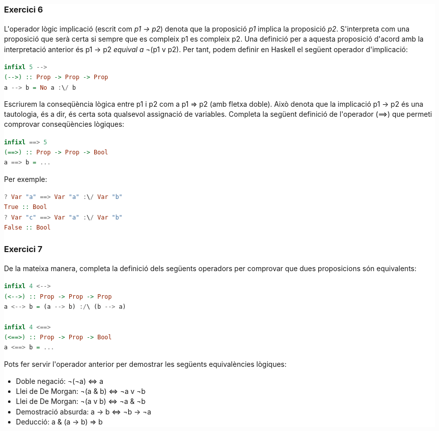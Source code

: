 ### Exercici 6

L'operador lògic implicació (escrit com *p1 -> p2*) denota que la proposició *p1* implica la
proposició *p2*. S'interpreta com una proposició que
serà certa si sempre que es compleix p1 es compleix p2. 
Una definició per a aquesta proposició d'acord amb la interpretació anterior és 
p1 -> p2 *equival a*  ¬(p1 v p2). Per tant, podem definir en Haskell el següent operador d'implicació:

```haskell
infixl 5 --> 
(-->) :: Prop -> Prop -> Prop
a --> b = No a :\/ b
```
Escriurem la conseqüència lògica entre p1 i p2 com a p1 => p2 (amb fletxa doble).
Això denota que la implicació p1 -> p2 és una tautologia, és a dir, és certa sota qualsevol 
assignació de variables. Completa la següent definició de l'operador (==>) que permeti 
comprovar conseqüències lògiques:

```haskell
infixl ==> 5
(==>) :: Prop -> Prop -> Bool
a ==> b = ...
```
Per exemple:

```haskell
? Var "a" ==> Var "a" :\/ Var "b"
True :: Bool
? Var "c" ==> Var "a" :\/ Var "b"
False :: Bool
```

### Exercici 7
De la mateixa manera, completa la definició dels següents operadors per comprovar que dues proposicions són equivalents:

```haskell
infixl 4 <-->
(<-->) :: Prop -> Prop -> Prop
a <--> b = (a --> b) :/\ (b --> a)

infixl 4 <==>
(<==>) :: Prop -> Prop -> Bool
a <==> b = ...
```

Pots fer servir l'operador anterior per demostrar les següents equivalències lògiques:

- Doble negació: ¬(¬a) <=> a
- Llei de De Morgan: ¬(a & b) <=> ¬a v ¬b
- Llei de De Morgan: ¬(a v b) <=> ¬a & ¬b
- Demostració absurda: a -> b <=> ¬b -> ¬a
- Deducció: a & (a -> b) => b
